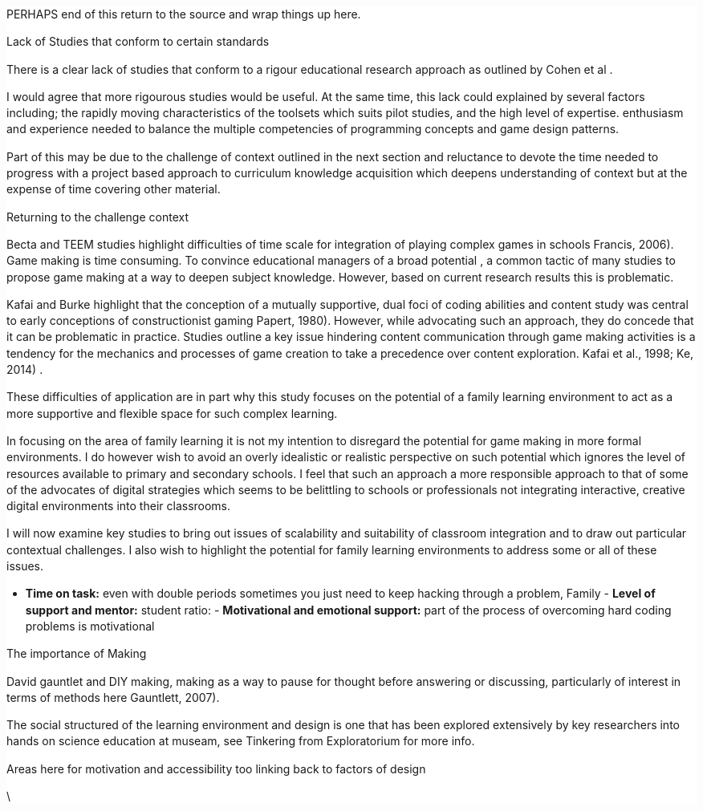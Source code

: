 PERHAPS end of this return to the source and wrap things up here.

Lack of Studies that conform to certain standards

There is a clear lack of studies that conform to a rigour educational research approach as outlined by Cohen et al .

I would agree that more rigourous studies would be useful. At the same time, this lack could explained by several factors including; the rapidly moving characteristics of the toolsets which suits pilot studies, and the high level of expertise. enthusiasm and experience needed to balance the multiple competencies of programming concepts and game design patterns.

Part of this may be due to the challenge of context outlined in the next section and reluctance to devote the time needed to progress with a project based approach to curriculum knowledge acquisition which deepens understanding of context but at the expense of time covering other material.

Returning to the challenge context

Becta and TEEM studies highlight difficulties of time scale for integration of playing complex games in schools Francis, 2006). Game making is time consuming. To convince educational managers of a broad potential , a common tactic of many studies to propose game making at a way to deepen subject knowledge. However, based on current research results this is problematic.

Kafai and Burke highlight that the conception of a mutually supportive, dual foci of coding abilities and content study was central to early conceptions of constructionist gaming Papert, 1980). However, while advocating such an approach, they do concede that it can be problematic in practice. Studies outline a key issue hindering content communication through game making activities is a tendency for the mechanics and processes of game creation to take a precedence over content exploration. Kafai et al., 1998; Ke, 2014) .

These difficulties of application are in part why this study focuses on the potential of a family learning environment to act as a more supportive and flexible space for such complex learning.

In focusing on the area of family learning it is not my intention to disregard the potential for game making in more formal environments. I do however wish to avoid an overly idealistic or realistic perspective on such potential which ignores the level of resources available to primary and secondary schools. I feel that such an approach a more responsible approach to that of some of the advocates of digital strategies which seems to be belittling to schools or professionals not integrating interactive, creative digital environments into their classrooms.

I will now examine key studies to bring out issues of scalability and suitability of classroom integration and to draw out particular contextual challenges. I also wish to highlight the potential for family learning environments to address some or all of these issues.

-   **Time on task:** even with double periods sometimes you just need     to keep hacking through a problem, Family -   **Level of support and mentor:** student ratio: -   **Motivational and emotional support:** part of the process of     overcoming hard coding problems is motivational

The importance of Making

David gauntlet and DIY making, making as a way to pause for thought before answering or discussing, particularly of interest in terms of methods here Gauntlett, 2007).

The social structured of the learning environment and design is one that has been explored extensively by key researchers into hands on science education at museam, see Tinkering from Exploratorium for more info.

Areas here for motivation and accessibility too linking back to factors of design

\ 